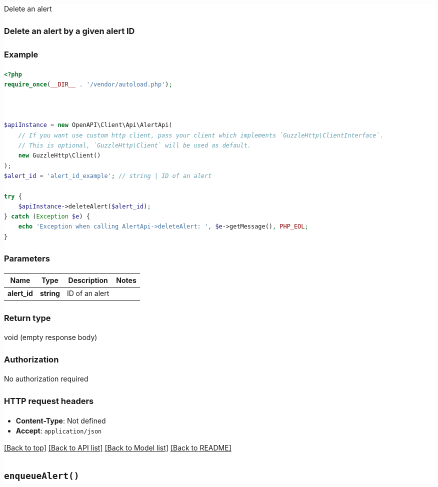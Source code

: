Delete an alert

### Delete an alert by a given alert ID

### Example

```php
<?php
require_once(__DIR__ . '/vendor/autoload.php');



$apiInstance = new OpenAPI\Client\Api\AlertApi(
    // If you want use custom http client, pass your client which implements `GuzzleHttp\ClientInterface`.
    // This is optional, `GuzzleHttp\Client` will be used as default.
    new GuzzleHttp\Client()
);
$alert_id = 'alert_id_example'; // string | ID of an alert

try {
    $apiInstance->deleteAlert($alert_id);
} catch (Exception $e) {
    echo 'Exception when calling AlertApi->deleteAlert: ', $e->getMessage(), PHP_EOL;
}
```

### Parameters

| Name | Type | Description  | Notes |
| ------------- | ------------- | ------------- | ------------- |
| **alert_id** | **string**| ID of an alert | |

### Return type

void (empty response body)

### Authorization

No authorization required

### HTTP request headers

- **Content-Type**: Not defined
- **Accept**: `application/json`

[[Back to top]](#) [[Back to API list]](../../README.md#endpoints)
[[Back to Model list]](../../README.md#models)
[[Back to README]](../../README.md)

## `enqueueAlert()`
